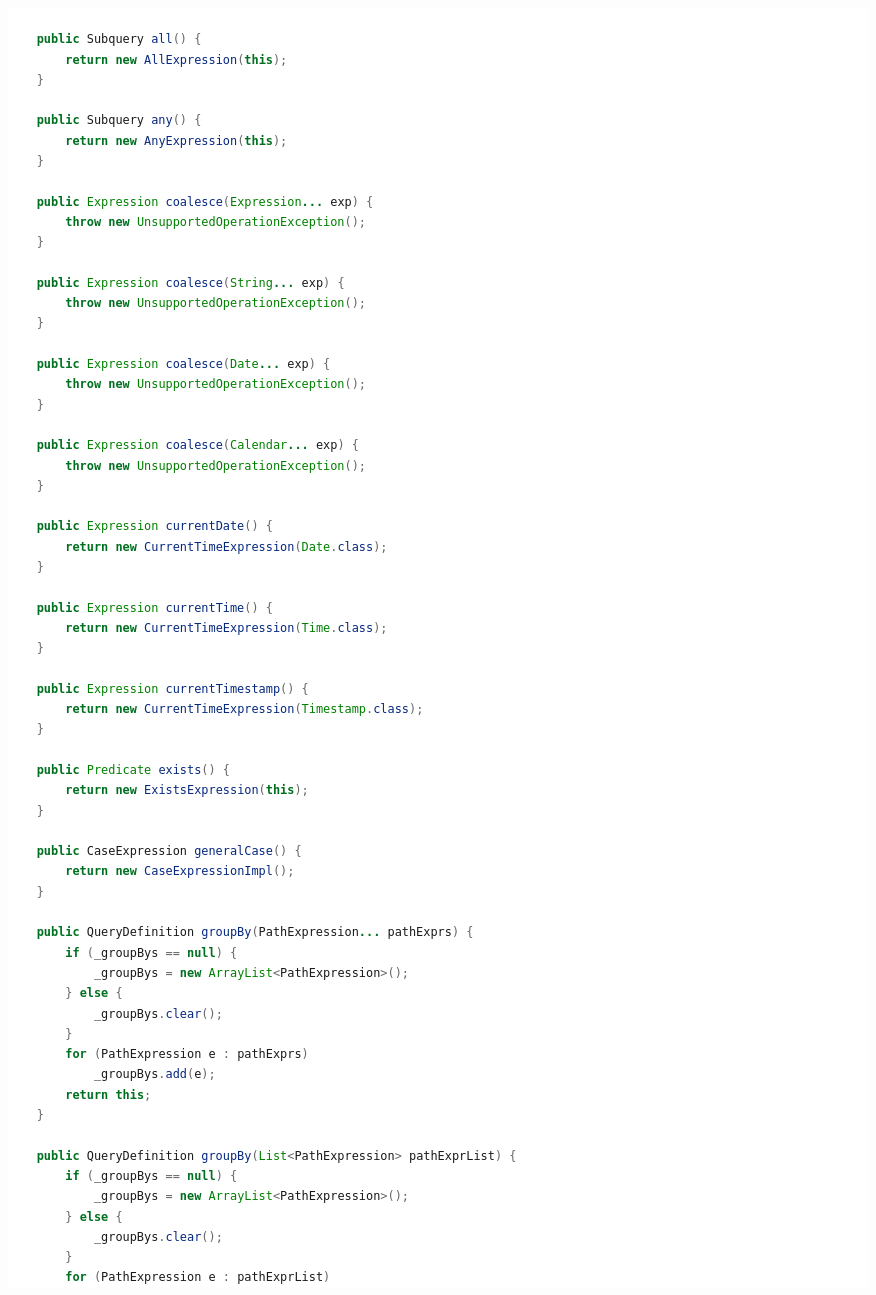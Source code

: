 ```java

	public Subquery all() {
		return new AllExpression(this);
	}

	public Subquery any() {
		return new AnyExpression(this);
	}

	public Expression coalesce(Expression... exp) {
		throw new UnsupportedOperationException();
	}

	public Expression coalesce(String... exp) {
		throw new UnsupportedOperationException();
	}

	public Expression coalesce(Date... exp) {
		throw new UnsupportedOperationException();
	}

	public Expression coalesce(Calendar... exp) {
		throw new UnsupportedOperationException();
	}

	public Expression currentDate() {
		return new CurrentTimeExpression(Date.class);
	}

	public Expression currentTime() {
		return new CurrentTimeExpression(Time.class);
	}

	public Expression currentTimestamp() {
		return new CurrentTimeExpression(Timestamp.class);
	}

	public Predicate exists() {
		return new ExistsExpression(this);
	}

	public CaseExpression generalCase() {
		return new CaseExpressionImpl();
	}

	public QueryDefinition groupBy(PathExpression... pathExprs) {
		if (_groupBys == null) {
			_groupBys = new ArrayList<PathExpression>();
		} else {
			_groupBys.clear();
		}
		for (PathExpression e : pathExprs)
			_groupBys.add(e);
		return this;
	}

	public QueryDefinition groupBy(List<PathExpression> pathExprList) {
		if (_groupBys == null) {
			_groupBys = new ArrayList<PathExpression>();
		} else {
			_groupBys.clear();
		}
		for (PathExpression e : pathExprList)
```